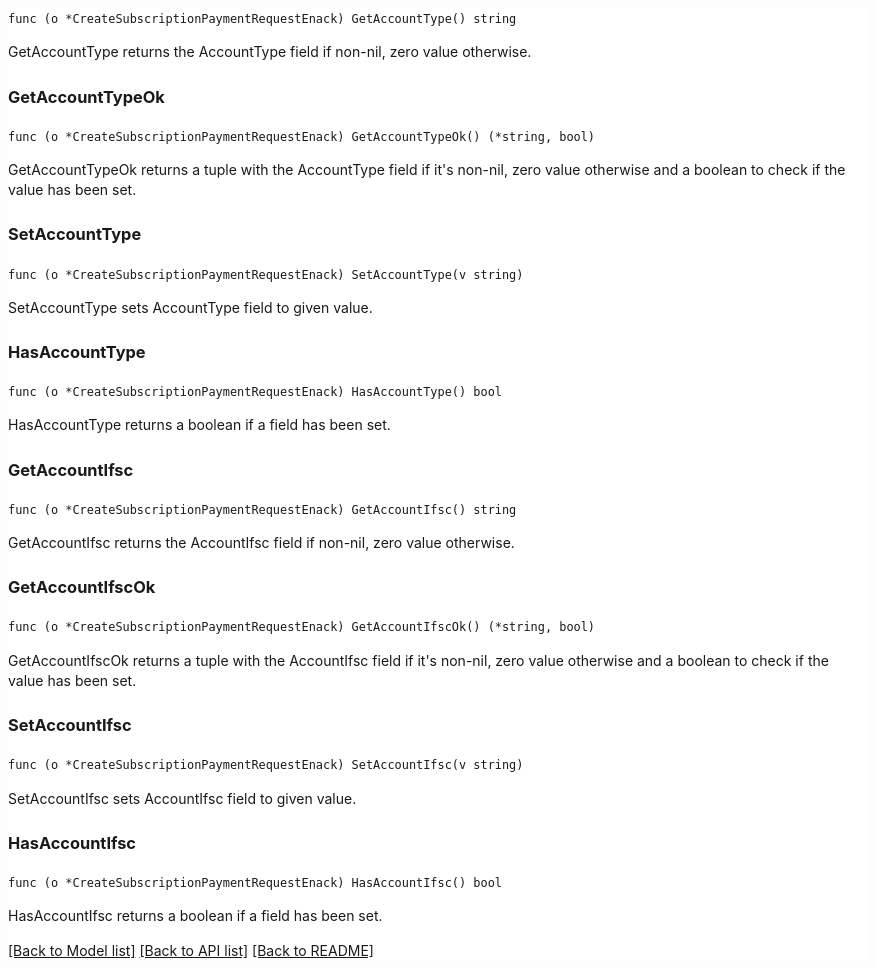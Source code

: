 `func (o *CreateSubscriptionPaymentRequestEnack) GetAccountType() string`

GetAccountType returns the AccountType field if non-nil, zero value otherwise.

### GetAccountTypeOk

`func (o *CreateSubscriptionPaymentRequestEnack) GetAccountTypeOk() (*string, bool)`

GetAccountTypeOk returns a tuple with the AccountType field if it's non-nil, zero value otherwise
and a boolean to check if the value has been set.

### SetAccountType

`func (o *CreateSubscriptionPaymentRequestEnack) SetAccountType(v string)`

SetAccountType sets AccountType field to given value.

### HasAccountType

`func (o *CreateSubscriptionPaymentRequestEnack) HasAccountType() bool`

HasAccountType returns a boolean if a field has been set.

### GetAccountIfsc

`func (o *CreateSubscriptionPaymentRequestEnack) GetAccountIfsc() string`

GetAccountIfsc returns the AccountIfsc field if non-nil, zero value otherwise.

### GetAccountIfscOk

`func (o *CreateSubscriptionPaymentRequestEnack) GetAccountIfscOk() (*string, bool)`

GetAccountIfscOk returns a tuple with the AccountIfsc field if it's non-nil, zero value otherwise
and a boolean to check if the value has been set.

### SetAccountIfsc

`func (o *CreateSubscriptionPaymentRequestEnack) SetAccountIfsc(v string)`

SetAccountIfsc sets AccountIfsc field to given value.

### HasAccountIfsc

`func (o *CreateSubscriptionPaymentRequestEnack) HasAccountIfsc() bool`

HasAccountIfsc returns a boolean if a field has been set.


[[Back to Model list]](../README.md#documentation-for-models) [[Back to API list]](../README.md#documentation-for-api-endpoints) [[Back to README]](../README.md)


